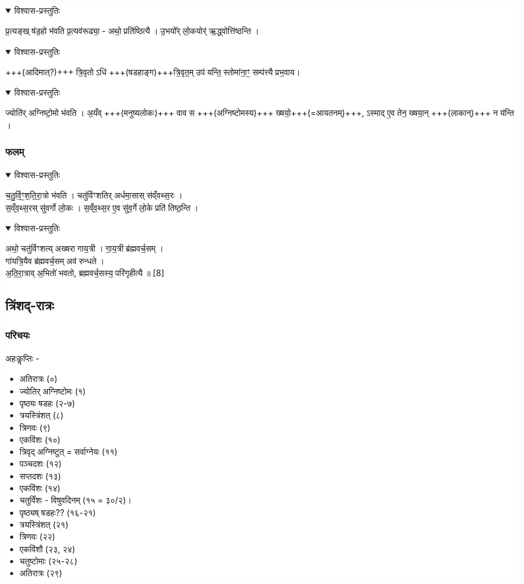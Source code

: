 

<details open><summary>विश्वास-प्रस्तुतिः</summary>

प्र॒त्यङ्ख् ष॑ड॒हो भ॑वति प्र॒त्यव॑रूढ्या॒ - अथो॒ प्रति॑ष्ठित्यै ।
उ॒भयो᳚र् लो॒कयोर्॑ ऋ॒द्ध्वोत्ति॑ष्ठन्ति ।  
</details>



<details open><summary>विश्वास-प्रस्तुतिः</summary>

+++(आदिमात्?)+++ त्रि॒वृतो ऽधि॑ +++(षडहाङ्ग)+++त्रि॒वृत॒म् उप॑ यन्ति॒ स्तोमा॑ना॒ꣳ॒ सम्प॑त्त्यै प्रभ॒वाय।
</details>



<details open><summary>विश्वास-प्रस्तुतिः</summary>

ज्योति॑र् अग्निष्टो॒मो भ॑वति ।
अ॒यँव् +++(मनुष्यलोकः)+++ वाव स +++(अग्निष्टोमस्य)+++ ख्षयो॒+++(=आयतनम्)+++, ऽस्माद् ए॒व तेन॒ ख्षया॒न् +++(लाकान्)+++ न य॑न्ति ।
</details>



### फलम्

<details open><summary>विश्वास-प्रस्तुतिः</summary>

च॒तु॒र्वि॒ꣳ॒श॒ति॒रा॒त्रो भ॑वति ।
चतु॑र्विꣳशतिर् अर्धमा॒सास् स॑व्ँवथ्स॒रः ।  
स॒व्ँव॒थ्स॒रस् सु॑वर्गो लो॒कः ।
स॒व्ँव॒थ्स॒र ए॒व सु॑व॒र्गे लो॒के प्रति॑ तिष्ठ॒न्ति ।  
</details>



<details open><summary>विश्वास-प्रस्तुतिः</summary>

अथो॒ चतु॑र्विꣳशत्य् अख्षरा गाय॒त्री ।
गा॒य॒त्री ब्र॑ह्मवर्च॒सम् ।  
गा॑यत्रि॒यैव ब्र॑ह्मवर्च॒सम् अव॑ रुन्धते ।  
अ॒ति॒रा॒त्राव् अ॒भितो॑ भवतो, ब्रह्मवर्च॒सस्य॒ परि॑गृहीत्यै ॥ [8]  
</details>



## त्रिंशद्-रात्रः
### परिचयः
अहःकॢप्तिः - 

- अतिरात्रः (०)
- ज्योतिर् अग्निष्टोमः (१)
- पृष्ठ्यः षडहः (२-७)
- त्रयस्त्रिंशत् (८)
- त्रिणवः (९)
- एकविंशः (१०)
- त्रिवृद् अग्निष्टुत् = सर्वाग्नेयः (११)
- पञ्चदशः (१२)
- सप्तदशः (१३)
- एकविंशः (१४)
- चतुर्विंशः - विषुवदिनम् (१५ = ३०/२)।
- पृष्ठ्यष् षडहः?? (१६-२१)
- त्रयस्त्रिंशत् (२१)
- त्रिणवः (२२)
- एकविंशौ (२३, २४)
- चतुष्टोमाः (२५-२८)
- अतिरात्रः (२९)
